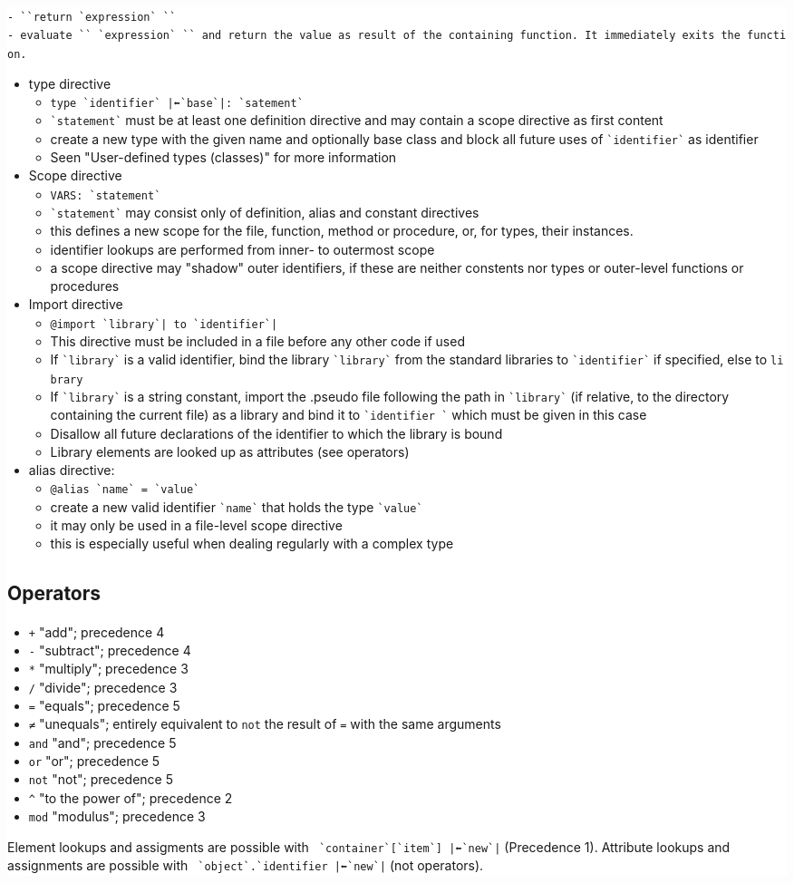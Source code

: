     - ``return `expression` ``
    - evaluate `` `expression` `` and return the value as result of the containing function. It immediately exits the function.
- type directive
    - ``type `identifier` |⬅`base`|: `satement` ``
    - `` `statement` `` must be at least one definition directive and may contain a scope directive as first content
    - create a new type with the given name and optionally base class  and block all future uses of `` `identifier` `` as identifier
    - Seen "User-defined types (classes)" for more information
- Scope directive
    - ``VARS: `statement` ``
    - `` `statement` `` may consist only of definition, alias and constant directives
    - this defines a new scope for the file, function, method or procedure, or, for types, their instances.
    - identifier lookups are performed from inner- to outermost scope
    - a scope directive may "shadow" outer identifiers, if these are neither constents nor types or outer-level functions or procedures
- Import directive
    - ``@import `library`| to `identifier`|``
    - This directive must be included in a file before any other code if used
    - If `` `library` `` is a valid identifier, bind the library `` `library` `` from the standard libraries to `` `identifier` `` if specified, else to ``library``
    - If `` `library` `` is a string constant, import the .pseudo file following the path in `` `library` `` (if relative, to the directory containing the current file) as a library and bind it to `` `identifier ` `` which must be given in this case
    - Disallow all future declarations of the identifier to which the library is bound
    - Library elements are looked up as attributes (see operators)
- alias directive:
    - ``@alias `name` = `value` ``
    - create a new valid identifier `` `name` `` that holds the type `` `value` ``
    - it may only be used in a file-level scope directive
    - this is especially useful when dealing regularly with a complex type

Operators
---------

- ``+`` "add"; precedence 4
- ``-`` "subtract"; precedence 4
- ``*`` "multiply"; precedence 3
- ``/`` "divide"; precedence 3
- ``=`` "equals"; precedence 5
- ``≠`` "unequals"; entirely equivalent to ``not`` the result of ``=`` with the same arguments
- ``and`` "and"; precedence 5
- ``or`` "or"; precedence 5
- ``not`` "not"; precedence 5
- ``^`` "to the power of"; precedence 2
- ``mod`` "modulus"; precedence 3

Element lookups and assigments are possible with `` `container`[`item`] |⬅`new`|`` (Precedence 1). Attribute lookups and assignments are possible with `` `object`.`identifier |⬅`new`|`` (not operators).
